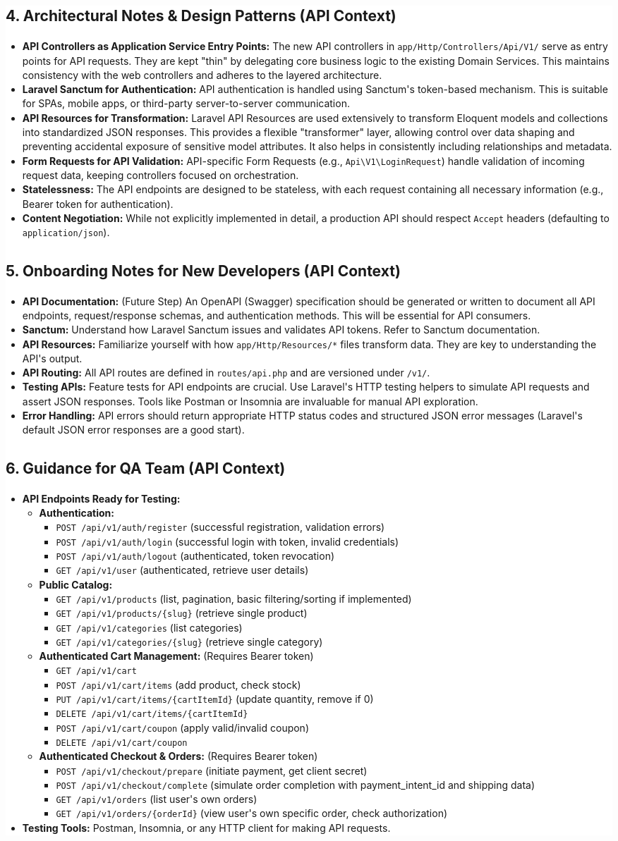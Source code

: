 ## 4. Architectural Notes & Design Patterns (API Context)

*   **API Controllers as Application Service Entry Points:** The new API controllers in `app/Http/Controllers/Api/V1/` serve as entry points for API requests. They are kept "thin" by delegating core business logic to the existing Domain Services. This maintains consistency with the web controllers and adheres to the layered architecture.
*   **Laravel Sanctum for Authentication:** API authentication is handled using Sanctum's token-based mechanism. This is suitable for SPAs, mobile apps, or third-party server-to-server communication.
*   **API Resources for Transformation:** Laravel API Resources are used extensively to transform Eloquent models and collections into standardized JSON responses. This provides a flexible "transformer" layer, allowing control over data shaping and preventing accidental exposure of sensitive model attributes. It also helps in consistently including relationships and metadata.
*   **Form Requests for API Validation:** API-specific Form Requests (e.g., `Api\V1\LoginRequest`) handle validation of incoming request data, keeping controllers focused on orchestration.
*   **Statelessness:** The API endpoints are designed to be stateless, with each request containing all necessary information (e.g., Bearer token for authentication).
*   **Content Negotiation:** While not explicitly implemented in detail, a production API should respect `Accept` headers (defaulting to `application/json`).

## 5. Onboarding Notes for New Developers (API Context)

*   **API Documentation:** (Future Step) An OpenAPI (Swagger) specification should be generated or written to document all API endpoints, request/response schemas, and authentication methods. This will be essential for API consumers.
*   **Sanctum:** Understand how Laravel Sanctum issues and validates API tokens. Refer to Sanctum documentation.
*   **API Resources:** Familiarize yourself with how `app/Http/Resources/*` files transform data. They are key to understanding the API's output.
*   **API Routing:** All API routes are defined in `routes/api.php` and are versioned under `/v1/`.
*   **Testing APIs:** Feature tests for API endpoints are crucial. Use Laravel's HTTP testing helpers to simulate API requests and assert JSON responses. Tools like Postman or Insomnia are invaluable for manual API exploration.
*   **Error Handling:** API errors should return appropriate HTTP status codes and structured JSON error messages (Laravel's default JSON error responses are a good start).

## 6. Guidance for QA Team (API Context)

*   **API Endpoints Ready for Testing:**
    *   **Authentication:**
        *   `POST /api/v1/auth/register` (successful registration, validation errors)
        *   `POST /api/v1/auth/login` (successful login with token, invalid credentials)
        *   `POST /api/v1/auth/logout` (authenticated, token revocation)
        *   `GET /api/v1/user` (authenticated, retrieve user details)
    *   **Public Catalog:**
        *   `GET /api/v1/products` (list, pagination, basic filtering/sorting if implemented)
        *   `GET /api/v1/products/{slug}` (retrieve single product)
        *   `GET /api/v1/categories` (list categories)
        *   `GET /api/v1/categories/{slug}` (retrieve single category)
    *   **Authenticated Cart Management:** (Requires Bearer token)
        *   `GET /api/v1/cart`
        *   `POST /api/v1/cart/items` (add product, check stock)
        *   `PUT /api/v1/cart/items/{cartItemId}` (update quantity, remove if 0)
        *   `DELETE /api/v1/cart/items/{cartItemId}`
        *   `POST /api/v1/cart/coupon` (apply valid/invalid coupon)
        *   `DELETE /api/v1/cart/coupon`
    *   **Authenticated Checkout & Orders:** (Requires Bearer token)
        *   `POST /api/v1/checkout/prepare` (initiate payment, get client secret)
        *   `POST /api/v1/checkout/complete` (simulate order completion with payment_intent_id and shipping data)
        *   `GET /api/v1/orders` (list user's own orders)
        *   `GET /api/v1/orders/{orderId}` (view user's own specific order, check authorization)
*   **Testing Tools:** Postman, Insomnia, or any HTTP client for making API requests.